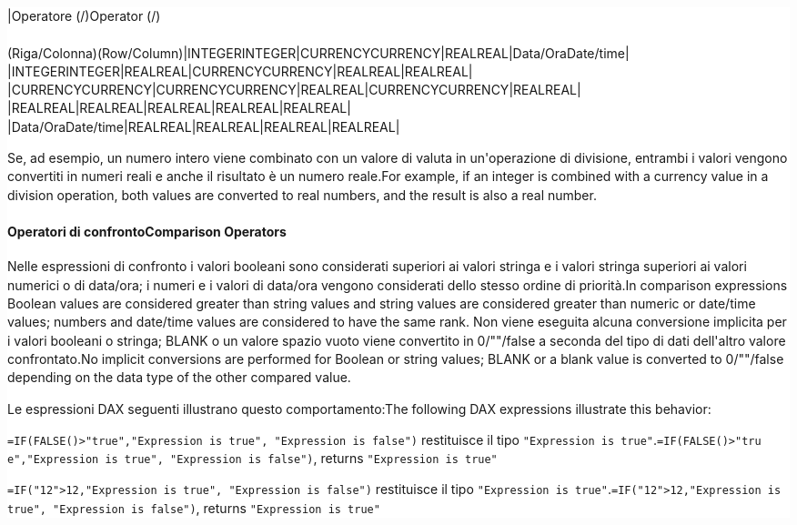 |<span data-ttu-id="9b026-267">Operatore (/)</span><span class="sxs-lookup"><span data-stu-id="9b026-267">Operator (/)</span></span><br /><br /> <span data-ttu-id="9b026-268">(Riga/Colonna)</span><span class="sxs-lookup"><span data-stu-id="9b026-268">(Row/Column)</span></span>|<span data-ttu-id="9b026-269">INTEGER</span><span class="sxs-lookup"><span data-stu-id="9b026-269">INTEGER</span></span>|<span data-ttu-id="9b026-270">CURRENCY</span><span class="sxs-lookup"><span data-stu-id="9b026-270">CURRENCY</span></span>|<span data-ttu-id="9b026-271">REAL</span><span class="sxs-lookup"><span data-stu-id="9b026-271">REAL</span></span>|<span data-ttu-id="9b026-272">Data/Ora</span><span class="sxs-lookup"><span data-stu-id="9b026-272">Date/time</span></span>|  
|<span data-ttu-id="9b026-273">INTEGER</span><span class="sxs-lookup"><span data-stu-id="9b026-273">INTEGER</span></span>|<span data-ttu-id="9b026-274">REAL</span><span class="sxs-lookup"><span data-stu-id="9b026-274">REAL</span></span>|<span data-ttu-id="9b026-275">CURRENCY</span><span class="sxs-lookup"><span data-stu-id="9b026-275">CURRENCY</span></span>|<span data-ttu-id="9b026-276">REAL</span><span class="sxs-lookup"><span data-stu-id="9b026-276">REAL</span></span>|<span data-ttu-id="9b026-277">REAL</span><span class="sxs-lookup"><span data-stu-id="9b026-277">REAL</span></span>|  
|<span data-ttu-id="9b026-278">CURRENCY</span><span class="sxs-lookup"><span data-stu-id="9b026-278">CURRENCY</span></span>|<span data-ttu-id="9b026-279">CURRENCY</span><span class="sxs-lookup"><span data-stu-id="9b026-279">CURRENCY</span></span>|<span data-ttu-id="9b026-280">REAL</span><span class="sxs-lookup"><span data-stu-id="9b026-280">REAL</span></span>|<span data-ttu-id="9b026-281">CURRENCY</span><span class="sxs-lookup"><span data-stu-id="9b026-281">CURRENCY</span></span>|<span data-ttu-id="9b026-282">REAL</span><span class="sxs-lookup"><span data-stu-id="9b026-282">REAL</span></span>|  
|<span data-ttu-id="9b026-283">REAL</span><span class="sxs-lookup"><span data-stu-id="9b026-283">REAL</span></span>|<span data-ttu-id="9b026-284">REAL</span><span class="sxs-lookup"><span data-stu-id="9b026-284">REAL</span></span>|<span data-ttu-id="9b026-285">REAL</span><span class="sxs-lookup"><span data-stu-id="9b026-285">REAL</span></span>|<span data-ttu-id="9b026-286">REAL</span><span class="sxs-lookup"><span data-stu-id="9b026-286">REAL</span></span>|<span data-ttu-id="9b026-287">REAL</span><span class="sxs-lookup"><span data-stu-id="9b026-287">REAL</span></span>|  
|<span data-ttu-id="9b026-288">Data/Ora</span><span class="sxs-lookup"><span data-stu-id="9b026-288">Date/time</span></span>|<span data-ttu-id="9b026-289">REAL</span><span class="sxs-lookup"><span data-stu-id="9b026-289">REAL</span></span>|<span data-ttu-id="9b026-290">REAL</span><span class="sxs-lookup"><span data-stu-id="9b026-290">REAL</span></span>|<span data-ttu-id="9b026-291">REAL</span><span class="sxs-lookup"><span data-stu-id="9b026-291">REAL</span></span>|<span data-ttu-id="9b026-292">REAL</span><span class="sxs-lookup"><span data-stu-id="9b026-292">REAL</span></span>|  
  
 <span data-ttu-id="9b026-293">Se, ad esempio, un numero intero viene combinato con un valore di valuta in un'operazione di divisione, entrambi i valori vengono convertiti in numeri reali e anche il risultato è un numero reale.</span><span class="sxs-lookup"><span data-stu-id="9b026-293">For example, if an integer is combined with a currency value in a division operation, both values are converted to real numbers, and the result is also a real number.</span></span>  
  
#### <a name="comparison-operators"></a><span data-ttu-id="9b026-294">Operatori di confronto</span><span class="sxs-lookup"><span data-stu-id="9b026-294">Comparison Operators</span></span>  
 <span data-ttu-id="9b026-295">Nelle espressioni di confronto i valori booleani sono considerati superiori ai valori stringa e i valori stringa superiori ai valori numerici o di data/ora; i numeri e i valori di data/ora vengono considerati dello stesso ordine di priorità.</span><span class="sxs-lookup"><span data-stu-id="9b026-295">In comparison expressions Boolean values are considered greater than string values and string values are considered greater than numeric or date/time values; numbers and date/time values are considered to have the same rank.</span></span> <span data-ttu-id="9b026-296">Non viene eseguita alcuna conversione implicita per i valori booleani o stringa; BLANK o un valore spazio vuoto viene convertito in 0/""/false a seconda del tipo di dati dell'altro valore confrontato.</span><span class="sxs-lookup"><span data-stu-id="9b026-296">No implicit conversions are performed for Boolean or string values; BLANK or a blank value is converted to 0/""/false depending on the data type of the other compared value.</span></span>  
  
 <span data-ttu-id="9b026-297">Le espressioni DAX seguenti illustrano questo comportamento:</span><span class="sxs-lookup"><span data-stu-id="9b026-297">The following DAX expressions illustrate this behavior:</span></span>  
  
 <span data-ttu-id="9b026-298">`=IF(FALSE()>"true","Expression is true", "Expression is false")` restituisce il tipo `"Expression is true"`.</span><span class="sxs-lookup"><span data-stu-id="9b026-298">`=IF(FALSE()>"true","Expression is true", "Expression is false")`, returns `"Expression is true"`</span></span>  
  
 <span data-ttu-id="9b026-299">`=IF("12">12,"Expression is true", "Expression is false")` restituisce il tipo `"Expression is true"`.</span><span class="sxs-lookup"><span data-stu-id="9b026-299">`=IF("12">12,"Expression is true", "Expression is false")`, returns `"Expression is true"`</span></span>  
  